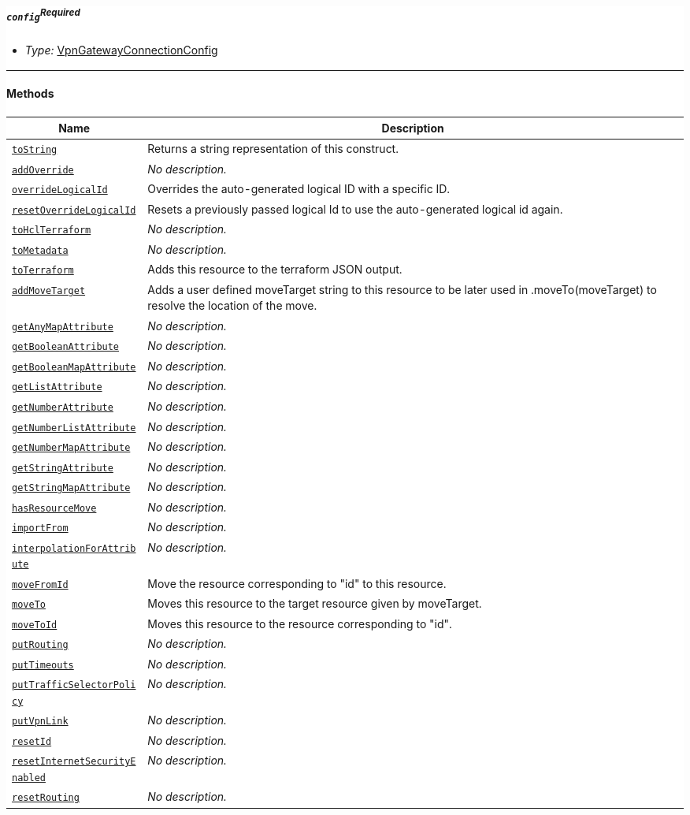 
##### `config`<sup>Required</sup> <a name="config" id="@cdktf/provider-azurerm.vpnGatewayConnection.VpnGatewayConnection.Initializer.parameter.config"></a>

- *Type:* <a href="#@cdktf/provider-azurerm.vpnGatewayConnection.VpnGatewayConnectionConfig">VpnGatewayConnectionConfig</a>

---

#### Methods <a name="Methods" id="Methods"></a>

| **Name** | **Description** |
| --- | --- |
| <code><a href="#@cdktf/provider-azurerm.vpnGatewayConnection.VpnGatewayConnection.toString">toString</a></code> | Returns a string representation of this construct. |
| <code><a href="#@cdktf/provider-azurerm.vpnGatewayConnection.VpnGatewayConnection.addOverride">addOverride</a></code> | *No description.* |
| <code><a href="#@cdktf/provider-azurerm.vpnGatewayConnection.VpnGatewayConnection.overrideLogicalId">overrideLogicalId</a></code> | Overrides the auto-generated logical ID with a specific ID. |
| <code><a href="#@cdktf/provider-azurerm.vpnGatewayConnection.VpnGatewayConnection.resetOverrideLogicalId">resetOverrideLogicalId</a></code> | Resets a previously passed logical Id to use the auto-generated logical id again. |
| <code><a href="#@cdktf/provider-azurerm.vpnGatewayConnection.VpnGatewayConnection.toHclTerraform">toHclTerraform</a></code> | *No description.* |
| <code><a href="#@cdktf/provider-azurerm.vpnGatewayConnection.VpnGatewayConnection.toMetadata">toMetadata</a></code> | *No description.* |
| <code><a href="#@cdktf/provider-azurerm.vpnGatewayConnection.VpnGatewayConnection.toTerraform">toTerraform</a></code> | Adds this resource to the terraform JSON output. |
| <code><a href="#@cdktf/provider-azurerm.vpnGatewayConnection.VpnGatewayConnection.addMoveTarget">addMoveTarget</a></code> | Adds a user defined moveTarget string to this resource to be later used in .moveTo(moveTarget) to resolve the location of the move. |
| <code><a href="#@cdktf/provider-azurerm.vpnGatewayConnection.VpnGatewayConnection.getAnyMapAttribute">getAnyMapAttribute</a></code> | *No description.* |
| <code><a href="#@cdktf/provider-azurerm.vpnGatewayConnection.VpnGatewayConnection.getBooleanAttribute">getBooleanAttribute</a></code> | *No description.* |
| <code><a href="#@cdktf/provider-azurerm.vpnGatewayConnection.VpnGatewayConnection.getBooleanMapAttribute">getBooleanMapAttribute</a></code> | *No description.* |
| <code><a href="#@cdktf/provider-azurerm.vpnGatewayConnection.VpnGatewayConnection.getListAttribute">getListAttribute</a></code> | *No description.* |
| <code><a href="#@cdktf/provider-azurerm.vpnGatewayConnection.VpnGatewayConnection.getNumberAttribute">getNumberAttribute</a></code> | *No description.* |
| <code><a href="#@cdktf/provider-azurerm.vpnGatewayConnection.VpnGatewayConnection.getNumberListAttribute">getNumberListAttribute</a></code> | *No description.* |
| <code><a href="#@cdktf/provider-azurerm.vpnGatewayConnection.VpnGatewayConnection.getNumberMapAttribute">getNumberMapAttribute</a></code> | *No description.* |
| <code><a href="#@cdktf/provider-azurerm.vpnGatewayConnection.VpnGatewayConnection.getStringAttribute">getStringAttribute</a></code> | *No description.* |
| <code><a href="#@cdktf/provider-azurerm.vpnGatewayConnection.VpnGatewayConnection.getStringMapAttribute">getStringMapAttribute</a></code> | *No description.* |
| <code><a href="#@cdktf/provider-azurerm.vpnGatewayConnection.VpnGatewayConnection.hasResourceMove">hasResourceMove</a></code> | *No description.* |
| <code><a href="#@cdktf/provider-azurerm.vpnGatewayConnection.VpnGatewayConnection.importFrom">importFrom</a></code> | *No description.* |
| <code><a href="#@cdktf/provider-azurerm.vpnGatewayConnection.VpnGatewayConnection.interpolationForAttribute">interpolationForAttribute</a></code> | *No description.* |
| <code><a href="#@cdktf/provider-azurerm.vpnGatewayConnection.VpnGatewayConnection.moveFromId">moveFromId</a></code> | Move the resource corresponding to "id" to this resource. |
| <code><a href="#@cdktf/provider-azurerm.vpnGatewayConnection.VpnGatewayConnection.moveTo">moveTo</a></code> | Moves this resource to the target resource given by moveTarget. |
| <code><a href="#@cdktf/provider-azurerm.vpnGatewayConnection.VpnGatewayConnection.moveToId">moveToId</a></code> | Moves this resource to the resource corresponding to "id". |
| <code><a href="#@cdktf/provider-azurerm.vpnGatewayConnection.VpnGatewayConnection.putRouting">putRouting</a></code> | *No description.* |
| <code><a href="#@cdktf/provider-azurerm.vpnGatewayConnection.VpnGatewayConnection.putTimeouts">putTimeouts</a></code> | *No description.* |
| <code><a href="#@cdktf/provider-azurerm.vpnGatewayConnection.VpnGatewayConnection.putTrafficSelectorPolicy">putTrafficSelectorPolicy</a></code> | *No description.* |
| <code><a href="#@cdktf/provider-azurerm.vpnGatewayConnection.VpnGatewayConnection.putVpnLink">putVpnLink</a></code> | *No description.* |
| <code><a href="#@cdktf/provider-azurerm.vpnGatewayConnection.VpnGatewayConnection.resetId">resetId</a></code> | *No description.* |
| <code><a href="#@cdktf/provider-azurerm.vpnGatewayConnection.VpnGatewayConnection.resetInternetSecurityEnabled">resetInternetSecurityEnabled</a></code> | *No description.* |
| <code><a href="#@cdktf/provider-azurerm.vpnGatewayConnection.VpnGatewayConnection.resetRouting">resetRouting</a></code> | *No description.* |